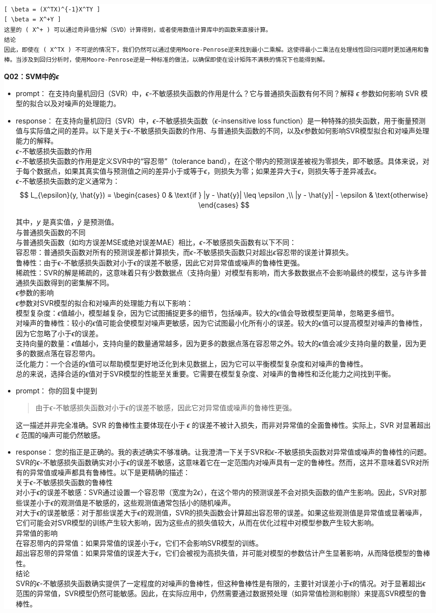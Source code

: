     [ \beta = (X^TX)^{-1}X^TY ]  
    [ \beta = X^+Y ]  
    这里的 ( X^+ ) 可以通过奇异值分解（SVD）计算得到，或者使用数值计算库中的函数来直接计算。  
    结论  
    因此，即使在 ( X^TX ) 不可逆的情况下，我们仍然可以通过使用Moore-Penrose逆来找到最小二乘解。这使得最小二乘法在处理线性回归问题时更加通用和鲁棒。当涉及到回归分析时，使用Moore-Penrose逆是一种标准的做法，以确保即使在设计矩阵不满秩的情况下也能得到解。  

**Q02：SVM中的$\epsilon$**
- prompt：
    在支持向量机回归（SVR）中，$\epsilon$-不敏感损失函数的作用是什么？它与普通损失函数有何不同？解释 $\epsilon$ 参数如何影响 SVR 模型的拟合以及对噪声的处理能力。
- response：
    在支持向量机回归（SVR）中，$\epsilon$-不敏感损失函数（$\epsilon$-insensitive loss function）是一种特殊的损失函数，用于衡量预测值与实际值之间的差异。以下是关于$\epsilon$-不敏感损失函数的作用、与普通损失函数的不同，以及$\epsilon$参数如何影响SVR模型拟合和对噪声处理能力的解释。  
    $\epsilon$-不敏感损失函数的作用  
    $\epsilon$-不敏感损失函数的作用是定义SVR中的“容忍带”（tolerance band），在这个带内的预测误差被视为零损失，即不敏感。具体来说，对于每个数据点，如果其真实值与预测值之间的差异小于或等于$\epsilon$，则损失为零；如果差异大于$\epsilon$，则损失等于差异减去$\epsilon$。  
    $\epsilon$-不敏感损失函数的定义通常为：  
    $$  
    L_{\epsilon}(y, \hat{y}) =
    \begin{cases}
    0 & \text{if } |y - \hat{y}| \leq \epsilon ,\\
    |y - \hat{y}| - \epsilon & \text{otherwise}
    \end{cases} 
    $$ 

    其中，$y$ 是真实值，$\hat{y}$ 是预测值。  
    与普通损失函数的不同  
    与普通损失函数（如均方误差MSE或绝对误差MAE）相比，$\epsilon$-不敏感损失函数有以下不同：  
    容忍带：普通损失函数对所有的预测误差都计算损失，而$\epsilon$-不敏感损失函数只对超出$\epsilon$容忍带的误差计算损失。  
    鲁棒性：由于$\epsilon$-不敏感损失函数对小于$\epsilon$的误差不敏感，因此它对异常值或噪声的鲁棒性更强。  
    稀疏性：SVR的解是稀疏的，这意味着只有少数数据点（支持向量）对模型有影响，而大多数数据点不会影响最终的模型，这与许多普通损失函数得到的密集解不同。  
    $\epsilon$参数的影响  
    $\epsilon$参数对SVR模型的拟合和对噪声的处理能力有以下影响：  
    模型复杂度：$\epsilon$值越小，模型越复杂，因为它试图捕捉更多的细节，包括噪声。较大的$\epsilon$值会导致模型更简单，忽略更多细节。  
    对噪声的鲁棒性：较小的$\epsilon$值可能会使模型对噪声更敏感，因为它试图最小化所有小的误差。较大的$\epsilon$值可以提高模型对噪声的鲁棒性，因为它忽略了小于$\epsilon$的误差。  
    支持向量的数量：$\epsilon$值越小，支持向量的数量通常越多，因为更多的数据点落在容忍带之外。较大的$\epsilon$值会减少支持向量的数量，因为更多的数据点落在容忍带内。  
    泛化能力：一个合适的$\epsilon$值可以帮助模型更好地泛化到未见数据上，因为它可以平衡模型复杂度和对噪声的鲁棒性。  
    总的来说，选择合适的$\epsilon$值对于SVR模型的性能至关重要。它需要在模型复杂度、对噪声的鲁棒性和泛化能力之间找到平衡。  
- prompt：
    你的回复中提到 <blockquote> 由于$\epsilon$-不敏感损失函数对小于$\epsilon$的误差不敏感，因此它对异常值或噪声的鲁棒性更强。  </blockquote> 这一描述并非完全准确。SVR 的鲁棒性主要体现在小于 $\epsilon$ 的误差不被计入损失，而非对异常值的全面鲁棒性。实际上，SVR 对显著超出 $\epsilon$ 范围的噪声可能仍然敏感。
- response：
    您的指正是正确的。我的表述确实不够准确。让我澄清一下关于SVR和$\epsilon$-不敏感损失函数对异常值或噪声的鲁棒性的问题。  
    SVR的$\epsilon$-不敏感损失函数确实对小于$\epsilon$的误差不敏感，这意味着它在一定范围内对噪声具有一定的鲁棒性。然而，这并不意味着SVR对所有的异常值或噪声都具有鲁棒性。以下是更精确的描述：  
    关于$\epsilon$-不敏感损失函数的鲁棒性  
    对小于$\epsilon$的误差不敏感：SVR通过设置一个容忍带（宽度为$2\epsilon$），在这个带内的预测误差不会对损失函数的值产生影响。因此，SVR对那些误差小于$\epsilon$的观测值是不敏感的，这些观测值通常包括小的随机噪声。  
    对大于$\epsilon$的误差敏感：对于那些误差大于$\epsilon$的观测值，SVR的损失函数会计算超出容忍带的误差。如果这些观测值是异常值或显著噪声，它们可能会对SVR模型的训练产生较大影响，因为这些点的损失值较大，从而在优化过程中对模型参数产生较大影响。  
    异常值的影响  
    在容忍带内的异常值：如果异常值的误差小于$\epsilon$，它们不会影响SVR模型的训练。  
    超出容忍带的异常值：如果异常值的误差大于$\epsilon$，它们会被视为高损失值，并可能对模型的参数估计产生显著影响，从而降低模型的鲁棒性。  
    结论  
    SVR的$\epsilon$-不敏感损失函数确实提供了一定程度的对噪声的鲁棒性，但这种鲁棒性是有限的，主要针对误差小于$\epsilon$的情况。对于显著超出$\epsilon$范围的异常值，SVR模型仍然可能敏感。因此，在实际应用中，仍然需要通过数据预处理（如异常值检测和剔除）来提高SVR模型的鲁棒性。  
